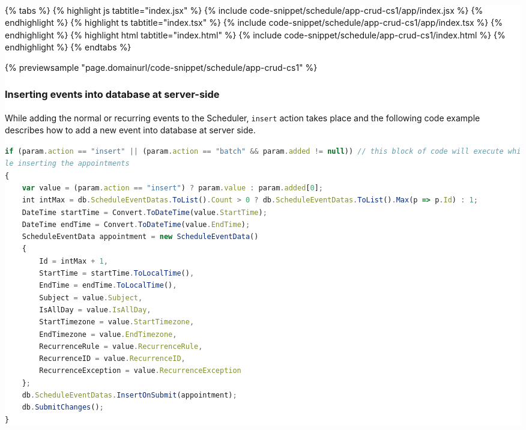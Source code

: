 {% tabs %}
{% highlight js tabtitle="index.jsx" %}
{% include code-snippet/schedule/app-crud-cs1/app/index.jsx %}
{% endhighlight %}
{% highlight ts tabtitle="index.tsx" %}
{% include code-snippet/schedule/app-crud-cs1/app/index.tsx %}
{% endhighlight %}
{% highlight html tabtitle="index.html" %}
{% include code-snippet/schedule/app-crud-cs1/index.html %}
{% endhighlight %}
{% endtabs %}
        
{% previewsample "page.domainurl/code-snippet/schedule/app-crud-cs1" %}

### Inserting events into database at server-side

While adding the normal or recurring events to the Scheduler, `insert` action takes place and the following code example describes how to add a new event into database at server side.

```ts
if (param.action == "insert" || (param.action == "batch" && param.added != null)) // this block of code will execute while inserting the appointments
{
    var value = (param.action == "insert") ? param.value : param.added[0];
    int intMax = db.ScheduleEventDatas.ToList().Count > 0 ? db.ScheduleEventDatas.ToList().Max(p => p.Id) : 1;
    DateTime startTime = Convert.ToDateTime(value.StartTime);
    DateTime endTime = Convert.ToDateTime(value.EndTime);
    ScheduleEventData appointment = new ScheduleEventData()
    {
        Id = intMax + 1,
        StartTime = startTime.ToLocalTime(),
        EndTime = endTime.ToLocalTime(),
        Subject = value.Subject,
        IsAllDay = value.IsAllDay,
        StartTimezone = value.StartTimezone,
        EndTimezone = value.EndTimezone,
        RecurrenceRule = value.RecurrenceRule,
        RecurrenceID = value.RecurrenceID,
        RecurrenceException = value.RecurrenceException
    };
    db.ScheduleEventDatas.InsertOnSubmit(appointment);
    db.SubmitChanges();
}
```

